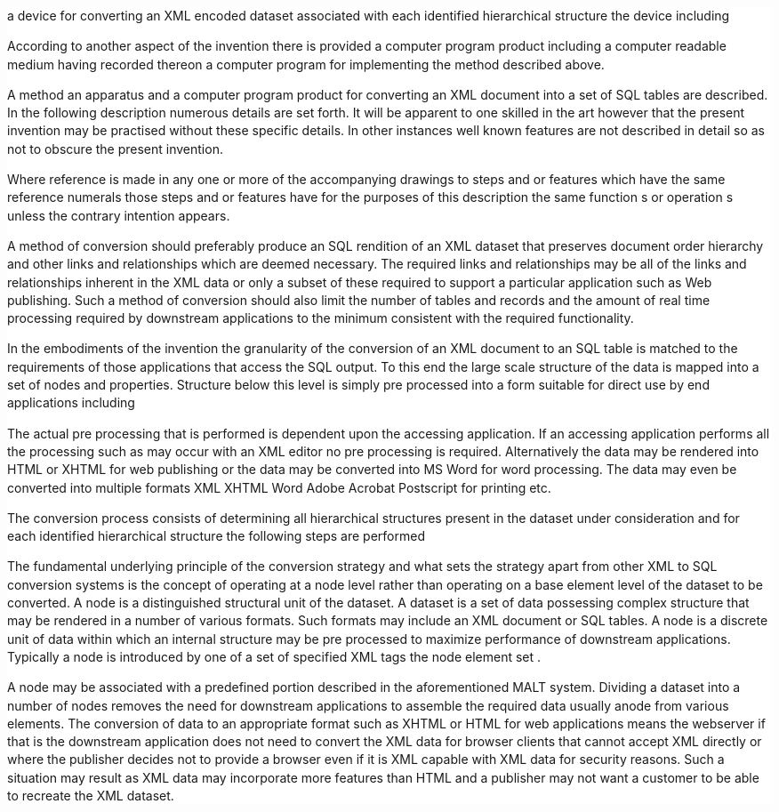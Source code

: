 a device for converting an XML encoded dataset associated with each identified hierarchical structure the device including 

According to another aspect of the invention there is provided a computer program product including a computer readable medium having recorded thereon a computer program for implementing the method described above.

A method an apparatus and a computer program product for converting an XML document into a set of SQL tables are described. In the following description numerous details are set forth. It will be apparent to one skilled in the art however that the present invention may be practised without these specific details. In other instances well known features are not described in detail so as not to obscure the present invention.

Where reference is made in any one or more of the accompanying drawings to steps and or features which have the same reference numerals those steps and or features have for the purposes of this description the same function s or operation s unless the contrary intention appears.

A method of conversion should preferably produce an SQL rendition of an XML dataset that preserves document order hierarchy and other links and relationships which are deemed necessary. The required links and relationships may be all of the links and relationships inherent in the XML data or only a subset of these required to support a particular application such as Web publishing. Such a method of conversion should also limit the number of tables and records and the amount of real time processing required by downstream applications to the minimum consistent with the required functionality.

In the embodiments of the invention the granularity of the conversion of an XML document to an SQL table is matched to the requirements of those applications that access the SQL output. To this end the large scale structure of the data is mapped into a set of nodes and properties. Structure below this level is simply pre processed into a form suitable for direct use by end applications including 

The actual pre processing that is performed is dependent upon the accessing application. If an accessing application performs all the processing such as may occur with an XML editor no pre processing is required. Alternatively the data may be rendered into HTML or XHTML for web publishing or the data may be converted into MS Word for word processing. The data may even be converted into multiple formats XML XHTML Word Adobe Acrobat Postscript for printing etc.

The conversion process consists of determining all hierarchical structures present in the dataset under consideration and for each identified hierarchical structure the following steps are performed 

The fundamental underlying principle of the conversion strategy and what sets the strategy apart from other XML to SQL conversion systems is the concept of operating at a node level rather than operating on a base element level of the dataset to be converted. A node is a distinguished structural unit of the dataset. A dataset is a set of data possessing complex structure that may be rendered in a number of various formats. Such formats may include an XML document or SQL tables. A node is a discrete unit of data within which an internal structure may be pre processed to maximize performance of downstream applications. Typically a node is introduced by one of a set of specified XML tags the node element set .

A node may be associated with a predefined portion described in the aforementioned MALT system. Dividing a dataset into a number of nodes removes the need for downstream applications to assemble the required data usually anode from various elements. The conversion of data to an appropriate format such as XHTML or HTML for web applications means the webserver if that is the downstream application does not need to convert the XML data for browser clients that cannot accept XML directly or where the publisher decides not to provide a browser even if it is XML capable with XML data for security reasons. Such a situation may result as XML data may incorporate more features than HTML and a publisher may not want a customer to be able to recreate the XML dataset.
